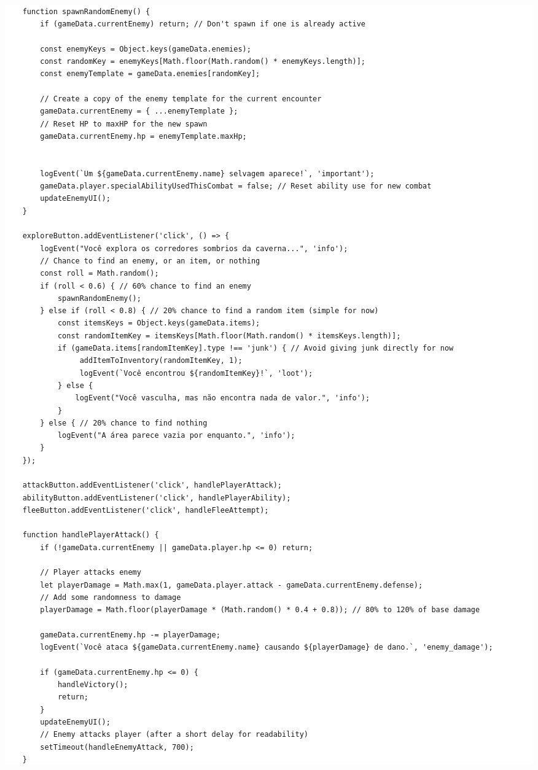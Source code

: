         function spawnRandomEnemy() {
            if (gameData.currentEnemy) return; // Don't spawn if one is already active

            const enemyKeys = Object.keys(gameData.enemies);
            const randomKey = enemyKeys[Math.floor(Math.random() * enemyKeys.length)];
            const enemyTemplate = gameData.enemies[randomKey];
            
            // Create a copy of the enemy template for the current encounter
            gameData.currentEnemy = { ...enemyTemplate }; 
            // Reset HP to maxHP for the new spawn
            gameData.currentEnemy.hp = enemyTemplate.maxHp;


            logEvent(`Um ${gameData.currentEnemy.name} selvagem aparece!`, 'important');
            gameData.player.specialAbilityUsedThisCombat = false; // Reset ability use for new combat
            updateEnemyUI();
        }

        exploreButton.addEventListener('click', () => {
            logEvent("Você explora os corredores sombrios da caverna...", 'info');
            // Chance to find an enemy, or an item, or nothing
            const roll = Math.random();
            if (roll < 0.6) { // 60% chance to find an enemy
                spawnRandomEnemy();
            } else if (roll < 0.8) { // 20% chance to find a random item (simple for now)
                const itemsKeys = Object.keys(gameData.items);
                const randomItemKey = itemsKeys[Math.floor(Math.random() * itemsKeys.length)];
                if (gameData.items[randomItemKey].type !== 'junk') { // Avoid giving junk directly for now
                     addItemToInventory(randomItemKey, 1);
                     logEvent(`Você encontrou ${randomItemKey}!`, 'loot');
                } else {
                    logEvent("Você vasculha, mas não encontra nada de valor.", 'info');
                }
            } else { // 20% chance to find nothing
                logEvent("A área parece vazia por enquanto.", 'info');
            }
        });

        attackButton.addEventListener('click', handlePlayerAttack);
        abilityButton.addEventListener('click', handlePlayerAbility);
        fleeButton.addEventListener('click', handleFleeAttempt);

        function handlePlayerAttack() {
            if (!gameData.currentEnemy || gameData.player.hp <= 0) return;

            // Player attacks enemy
            let playerDamage = Math.max(1, gameData.player.attack - gameData.currentEnemy.defense);
            // Add some randomness to damage
            playerDamage = Math.floor(playerDamage * (Math.random() * 0.4 + 0.8)); // 80% to 120% of base damage
            
            gameData.currentEnemy.hp -= playerDamage;
            logEvent(`Você ataca ${gameData.currentEnemy.name} causando ${playerDamage} de dano.`, 'enemy_damage');

            if (gameData.currentEnemy.hp <= 0) {
                handleVictory();
                return;
            }
            updateEnemyUI();
            // Enemy attacks player (after a short delay for readability)
            setTimeout(handleEnemyAttack, 700);
        }
        